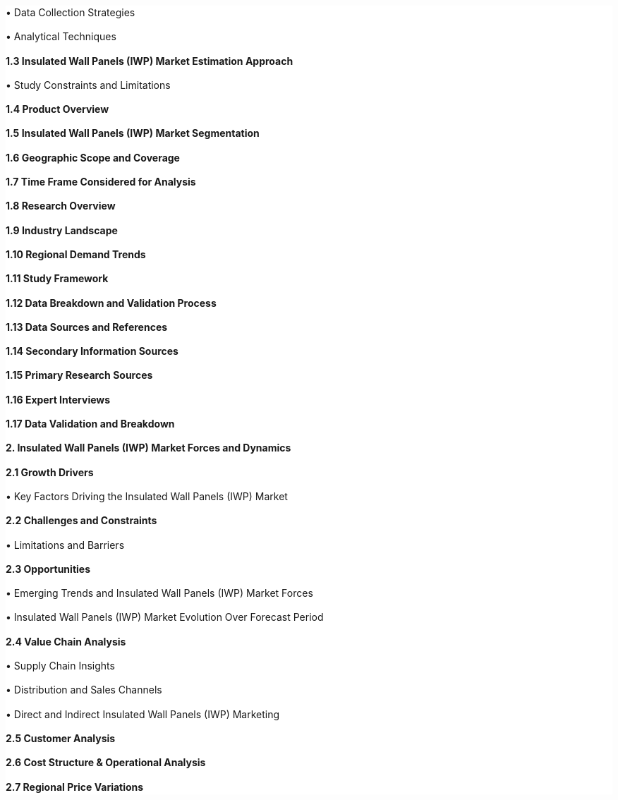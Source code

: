 • Data Collection Strategies

• Analytical Techniques

<strong>1.3 Insulated Wall Panels (IWP) Market Estimation Approach</strong>

• Study Constraints and Limitations

<strong>1.4 Product Overview</strong>

<strong>1.5 Insulated Wall Panels (IWP) Market Segmentation</strong>

<strong>1.6 Geographic Scope and Coverage</strong>

<strong>1.7 Time Frame Considered for Analysis</strong>

<strong>1.8 Research Overview</strong>

<strong>1.9 Industry Landscape</strong>

<strong>1.10 Regional Demand Trends</strong>

<strong>1.11 Study Framework</strong>

<strong>1.12 Data Breakdown and Validation Process</strong>

<strong>1.13 Data Sources and References</strong>

<strong>1.14 Secondary Information Sources</strong>

<strong>1.15 Primary Research Sources</strong>

<strong>1.16 Expert Interviews</strong>

<strong>1.17 Data Validation and Breakdown</strong>

<strong>2. Insulated Wall Panels (IWP) Market Forces and Dynamics</strong>

<strong>2.1 Growth Drivers</strong>

• Key Factors Driving the Insulated Wall Panels (IWP) Market

<strong>2.2 Challenges and Constraints</strong>

• Limitations and Barriers

<strong>2.3 Opportunities</strong>

• Emerging Trends and Insulated Wall Panels (IWP) Market Forces

• Insulated Wall Panels (IWP) Market Evolution Over Forecast Period

<strong>2.4 Value Chain Analysis</strong>

• Supply Chain Insights

• Distribution and Sales Channels

• Direct and Indirect Insulated Wall Panels (IWP) Marketing

<strong>2.5 Customer Analysis</strong>

<strong>2.6 Cost Structure & Operational Analysis</strong>

<strong>2.7 Regional Price Variations</strong>
